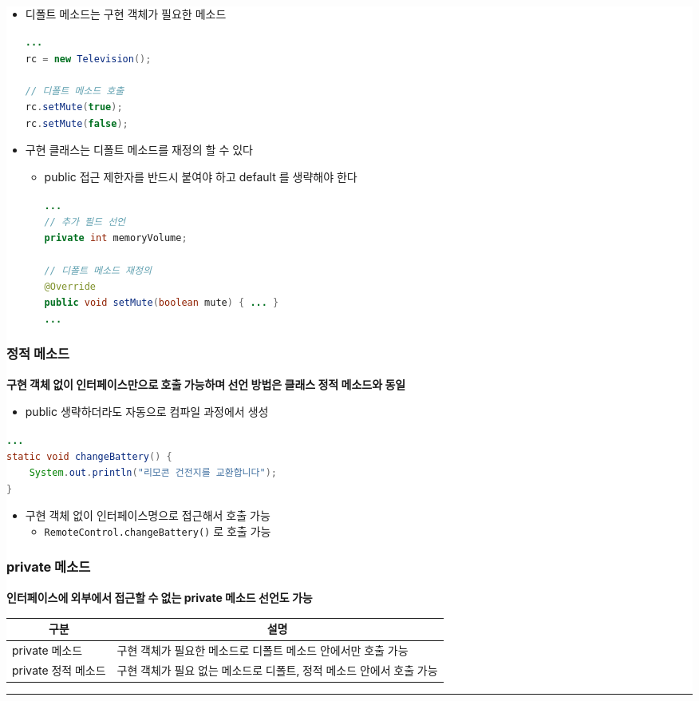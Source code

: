 * 디폴트 메소드는 구현 객체가 필요한 메소드

  ```java
  ...
  rc = new Television();
  
  // 디폴트 메소드 호출
  rc.setMute(true);
  rc.setMute(false);
  ```

* 구현 클래스는 디폴트 메소드를 재정의 할 수 있다

  * public 접근 제한자를 반드시 붙여야 하고 default 를 생략해야 한다

    ```java
    ...
    // 추가 필드 선언
    private int memoryVolume;
    
    // 디폴트 메소드 재정의
    @Override
    public void setMute(boolean mute) { ... }
    ...
    ```



### 정적 메소드

**구현 객체 없이 인터페이스만으로 호출 가능하며 선언 방법은 클래스 정적 메소드와 동일**

* public 생략하더라도 자동으로 컴파일 과정에서 생성

```java
...
static void changeBattery() {
    System.out.println("리모콘 건전지를 교환합니다");
}
```

* 구현 객체 없이 인터페이스명으로 접근해서 호출 가능
  * `RemoteControl.changeBattery()` 로 호출 가능



### private 메소드

**인터페이스에 외부에서 접근할 수 없는 private 메소드 선언도 가능**

| 구분                | 설명                                                         |
| ------------------- | ------------------------------------------------------------ |
| private 메소드      | 구현 객체가 필요한 메소드로 디폴트 메소드 안에서만 호출 가능 |
| private 정적 메소드 | 구현 객체가 필요 없는 메소드로 디폴트, 정적 메소드 안에서 호출 가능 |

---
